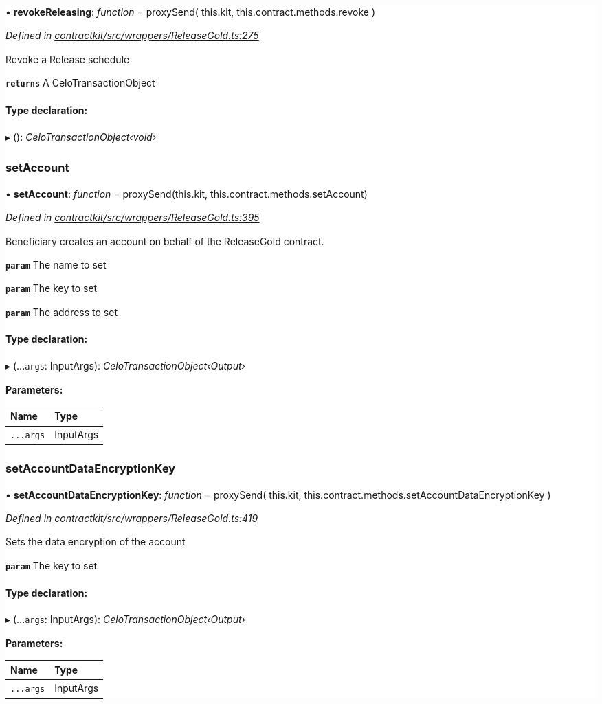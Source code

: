 • **revokeReleasing**: _function_ = proxySend\( this.kit, this.contract.methods.revoke \)

_Defined in_ [_contractkit/src/wrappers/ReleaseGold.ts:275_](https://github.com/celo-org/celo-monorepo/blob/master/packages/sdk/contractkit/src/wrappers/ReleaseGold.ts#L275)

Revoke a Release schedule

**`returns`** A CeloTransactionObject

#### Type declaration:

▸ \(\): _CeloTransactionObject‹void›_

### setAccount

• **setAccount**: _function_ = proxySend\(this.kit, this.contract.methods.setAccount\)

_Defined in_ [_contractkit/src/wrappers/ReleaseGold.ts:395_](https://github.com/celo-org/celo-monorepo/blob/master/packages/sdk/contractkit/src/wrappers/ReleaseGold.ts#L395)

Beneficiary creates an account on behalf of the ReleaseGold contract.

**`param`** The name to set

**`param`** The key to set

**`param`** The address to set

#### Type declaration:

▸ \(...`args`: InputArgs\): _CeloTransactionObject‹Output›_

**Parameters:**

| Name | Type |
| :--- | :--- |
| `...args` | InputArgs |

### setAccountDataEncryptionKey

• **setAccountDataEncryptionKey**: _function_ = proxySend\( this.kit, this.contract.methods.setAccountDataEncryptionKey \)

_Defined in_ [_contractkit/src/wrappers/ReleaseGold.ts:419_](https://github.com/celo-org/celo-monorepo/blob/master/packages/sdk/contractkit/src/wrappers/ReleaseGold.ts#L419)

Sets the data encryption of the account

**`param`** The key to set

#### Type declaration:

▸ \(...`args`: InputArgs\): _CeloTransactionObject‹Output›_

**Parameters:**

| Name | Type |
| :--- | :--- |
| `...args` | InputArgs |
